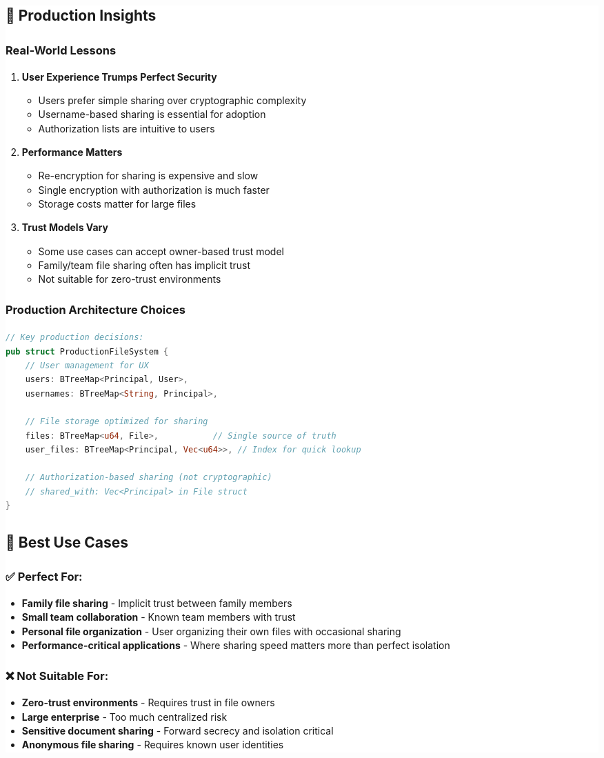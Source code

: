 ## 🔬 **Production Insights**

### **Real-World Lessons**

1. **User Experience Trumps Perfect Security**
   - Users prefer simple sharing over cryptographic complexity
   - Username-based sharing is essential for adoption
   - Authorization lists are intuitive to users

2. **Performance Matters**
   - Re-encryption for sharing is expensive and slow
   - Single encryption with authorization is much faster
   - Storage costs matter for large files

3. **Trust Models Vary**
   - Some use cases can accept owner-based trust model
   - Family/team file sharing often has implicit trust
   - Not suitable for zero-trust environments

### **Production Architecture Choices**

```rust
// Key production decisions:
pub struct ProductionFileSystem {
    // User management for UX
    users: BTreeMap<Principal, User>,
    usernames: BTreeMap<String, Principal>,

    // File storage optimized for sharing
    files: BTreeMap<u64, File>,           // Single source of truth
    user_files: BTreeMap<Principal, Vec<u64>>, // Index for quick lookup

    // Authorization-based sharing (not cryptographic)
    // shared_with: Vec<Principal> in File struct
}
```

## 🎯 **Best Use Cases**

### **✅ Perfect For:**

- **Family file sharing** - Implicit trust between family members
- **Small team collaboration** - Known team members with trust
- **Personal file organization** - User organizing their own files with occasional sharing
- **Performance-critical applications** - Where sharing speed matters more than perfect isolation

### **❌ Not Suitable For:**

- **Zero-trust environments** - Requires trust in file owners
- **Large enterprise** - Too much centralized risk
- **Sensitive document sharing** - Forward secrecy and isolation critical
- **Anonymous file sharing** - Requires known user identities
